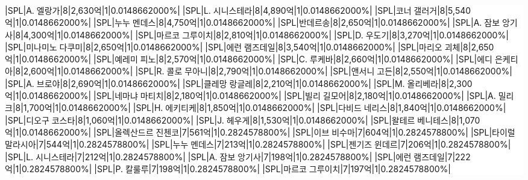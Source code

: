 |SPL|A. 엘랑가|8|2,630억|1|0.0148662000%|
|SPL|L. 시니스테라|8|4,890억|1|0.0148662000%|
|SPL|코너 갤러거|8|5,540억|1|0.0148662000%|
|SPL|누누 멘데스|8|4,750억|1|0.0148662000%|
|SPL|반데르송|8|2,650억|1|0.0148662000%|
|SPL|A. 잠보 앙기사|8|4,300억|1|0.0148662000%|
|SPL|마르코 그루이치|8|2,810억|1|0.0148662000%|
|SPL|D. 우도기|8|3,270억|1|0.0148662000%|
|SPL|미나미노 다쿠미|8|2,650억|1|0.0148662000%|
|SPL|에런 램즈데일|8|3,540억|1|0.0148662000%|
|SPL|마리오 괴체|8|2,650억|1|0.0148662000%|
|SPL|예레미 피노|8|2,570억|1|0.0148662000%|
|SPL|C. 루케바|8|2,660억|1|0.0148662000%|
|SPL|에디 은케티아|8|2,600억|1|0.0148662000%|
|SPL|R. 콜로 무아니|8|2,790억|1|0.0148662000%|
|SPL|앤서니 고든|8|2,550억|1|0.0148662000%|
|SPL|A. 브로야|8|2,690억|1|0.0148662000%|
|SPL|클레망 랑글레|8|2,210억|1|0.0148662000%|
|SPL|M. 올리베라|8|2,300억|1|0.0148662000%|
|SPL|네마냐 마티치|8|2,180억|1|0.0148662000%|
|SPL|빌리 길모어|8|2,180억|1|0.0148662000%|
|SPL|A. 밀리크|8|1,700억|1|0.0148662000%|
|SPL|H. 에키티케|8|1,850억|1|0.0148662000%|
|SPL|다비드 네리스|8|1,840억|1|0.0148662000%|
|SPL|디오구 코스타|8|1,060억|1|0.0148662000%|
|SPL|J. 헤우게|8|1,530억|1|0.0148662000%|
|SPL|왈테르 베니테스|8|1,070억|1|0.0148662000%|
|SPL|올렉산드르 진첸코|7|561억|1|0.2824578800%|
|SPL|이브 비수마|7|604억|1|0.2824578800%|
|SPL|타이럴 말라시아|7|544억|1|0.2824578800%|
|SPL|누누 멘데스|7|213억|1|0.2824578800%|
|SPL|젠기즈 윈데르|7|206억|1|0.2824578800%|
|SPL|L. 시니스테라|7|212억|1|0.2824578800%|
|SPL|A. 잠보 앙기사|7|198억|1|0.2824578800%|
|SPL|에런 램즈데일|7|222억|1|0.2824578800%|
|SPL|P. 칼룰루|7|198억|1|0.2824578800%|
|SPL|마르코 그루이치|7|197억|1|0.2824578800%|
